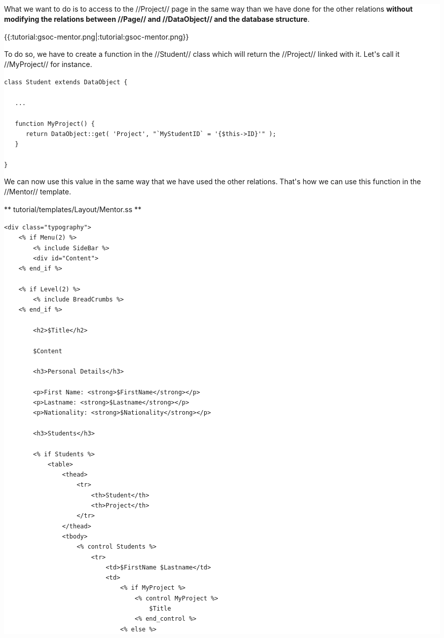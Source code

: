 What we want to do is to access to the //Project// page in the same way than we have done for the other relations **without modifying the relations between //Page// and //DataObject// and the database structure**.

{{:tutorial:gsoc-mentor.png|:tutorial:gsoc-mentor.png}}

To do so, we have to create a function in the //Student// class which will return the //Project// linked with it. Let's call it //MyProject// for instance.
~~~ {php}
class Student extends DataObject {

   ...

   function MyProject() {
      return DataObject::get( 'Project', "`MyStudentID` = '{$this->ID}'" );
   }

}
~~~

We can now use this value in the same way that we have used the other relations.
That's how we can use this function in the //Mentor// template.

** tutorial/templates/Layout/Mentor.ss **

~~~ {html}
<div class="typography">
    <% if Menu(2) %>
        <% include SideBar %>
        <div id="Content">
    <% end_if %>

    <% if Level(2) %>
        <% include BreadCrumbs %>
    <% end_if %>

        <h2>$Title</h2>

        $Content

        <h3>Personal Details</h3>
	
        <p>First Name: <strong>$FirstName</strong></p>
        <p>Lastname: <strong>$Lastname</strong></p>
        <p>Nationality: <strong>$Nationality</strong></p>

        <h3>Students</h3>

        <% if Students %>
            <table>
                <thead>
                    <tr>
                        <th>Student</th>
                        <th>Project</th>
                    </tr>
                </thead>
                <tbody>
                    <% control Students %>
                        <tr>
                            <td>$FirstName $Lastname</td>
                            <td>
                                <% if MyProject %>
                                    <% control MyProject %>
                                        $Title
                                    <% end_control %>
                                <% else %>
~~~